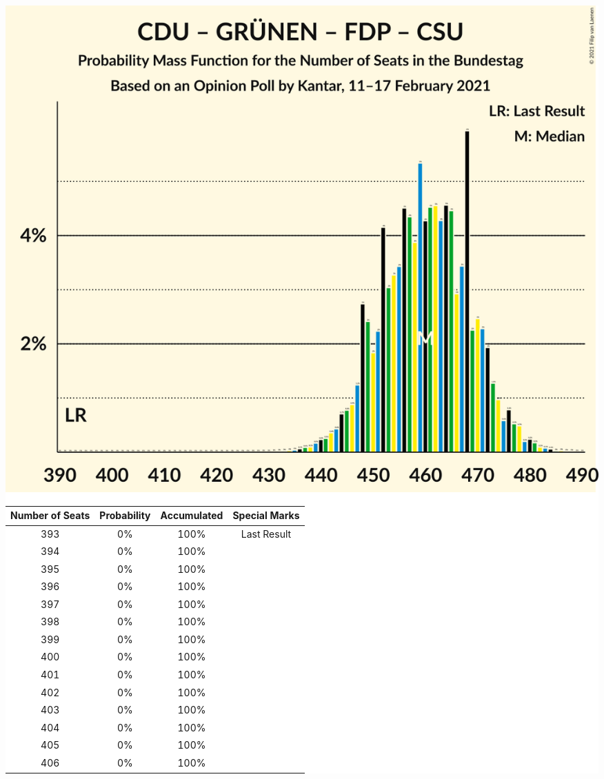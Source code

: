 ![Graph with seats probability mass function not yet produced](2021-02-17-Kantar-coalitions-seats-pmf-cdu–grünen–fdp–csu.png "Seats Probability Mass Function")

| Number of Seats | Probability | Accumulated | Special Marks |
|:---------------:|:-----------:|:-----------:|:-------------:|
| 393 | 0% | 100% | Last Result |
| 394 | 0% | 100% |  |
| 395 | 0% | 100% |  |
| 396 | 0% | 100% |  |
| 397 | 0% | 100% |  |
| 398 | 0% | 100% |  |
| 399 | 0% | 100% |  |
| 400 | 0% | 100% |  |
| 401 | 0% | 100% |  |
| 402 | 0% | 100% |  |
| 403 | 0% | 100% |  |
| 404 | 0% | 100% |  |
| 405 | 0% | 100% |  |
| 406 | 0% | 100% |  |